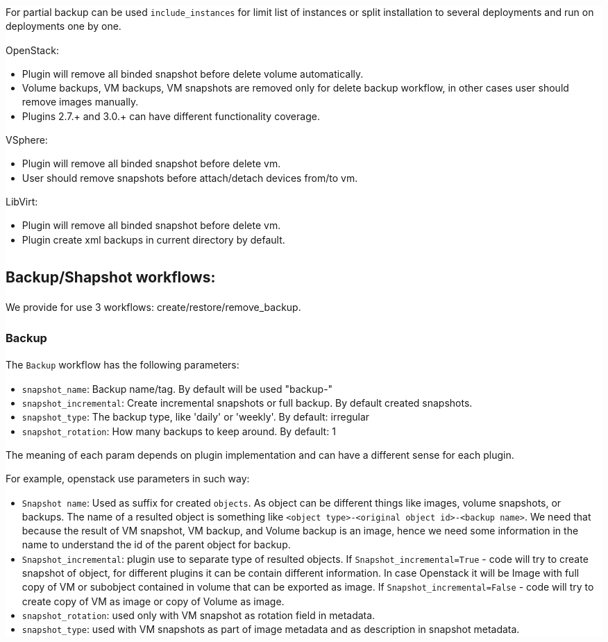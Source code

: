 For partial backup can be used `include_instances` for limit list of instances or
split installation to several deployments and run on deployments one by one.

OpenStack:

* Plugin will remove all binded snapshot before delete volume automatically.
* Volume backups, VM backups, VM snapshots are removed only for delete backup
   workflow, in other cases user should remove images manually.
* Plugins 2.7.+ and 3.0.+ can have different functionality coverage.

VSphere:

* Plugin will remove all binded snapshot before delete vm.
* User should remove snapshots before attach/detach devices from/to vm.

LibVirt:

* Plugin will remove all binded snapshot before delete vm.
* Plugin create xml backups in current directory by default.

## Backup/Shapshot workflows:

We provide for use 3 workflows: create/restore/remove_backup.

### Backup

The `Backup` workflow has the following parameters:

* `snapshot_name`: Backup name/tag. By default will be used "backup-<timestamp>"
* `snapshot_incremental`: Create incremental snapshots or full backup. By default
    created snapshots.
* `snapshot_type`: The backup type, like 'daily' or 'weekly'. By default: irregular
* `snapshot_rotation`: How many backups to keep around. By default: 1

The meaning of each param depends on plugin implementation and can have a different sense
for each plugin.

For example, openstack use parameters in such way:

* `Snapshot name`: Used as suffix for created `objects`. As object can be different
   things like images, volume snapshots, or backups. The name of a resulted object is
   something like ```<object type>-<original object id>-<backup name>```. We need that
   because the result of VM snapshot, VM backup, and Volume backup
   is an image, hence we need some information in the name to understand the id of the parent object
   for backup.
* `Snapshot_incremental`: plugin use to separate type of resulted objects.
   If `Snapshot_incremental=True` - code will try to create snapshot of object,
   for different plugins it can be contain different information. In case Openstack it
   will be Image with full copy of VM or subobject contained in volume that can be
   exported as image.
   If `Snapshot_incremental=False` - code will try to create copy of VM as image or
   copy of Volume as image.
* `snapshot_rotation`: used only with VM snapshot as rotation field in metadata.
* `snapshot_type`: used with VM snapshots as part of image metadata and as
   description in snapshot metadata.
